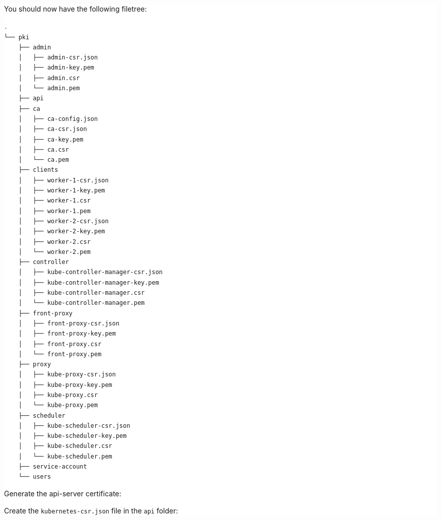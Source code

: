 You should now have the following filetree:

```bash
.
└── pki
    ├── admin
    │   ├── admin-csr.json
    │   ├── admin-key.pem
    │   ├── admin.csr
    │   └── admin.pem
    ├── api
    ├── ca
    │   ├── ca-config.json
    │   ├── ca-csr.json
    │   ├── ca-key.pem
    │   ├── ca.csr
    │   └── ca.pem
    ├── clients
    │   ├── worker-1-csr.json
    │   ├── worker-1-key.pem
    │   ├── worker-1.csr
    │   ├── worker-1.pem
    │   ├── worker-2-csr.json
    │   ├── worker-2-key.pem
    │   ├── worker-2.csr
    │   └── worker-2.pem
    ├── controller
    │   ├── kube-controller-manager-csr.json
    │   ├── kube-controller-manager-key.pem
    │   ├── kube-controller-manager.csr
    │   └── kube-controller-manager.pem
    ├── front-proxy
    │   ├── front-proxy-csr.json
    │   ├── front-proxy-key.pem
    │   ├── front-proxy.csr
    │   └── front-proxy.pem
    ├── proxy
    │   ├── kube-proxy-csr.json
    │   ├── kube-proxy-key.pem
    │   ├── kube-proxy.csr
    │   └── kube-proxy.pem
    ├── scheduler
    │   ├── kube-scheduler-csr.json
    │   ├── kube-scheduler-key.pem
    │   ├── kube-scheduler.csr
    │   └── kube-scheduler.pem
    ├── service-account
    └── users
```

Generate the api-server certificate:

Create the `kubernetes-csr.json` file in the `api` folder:
